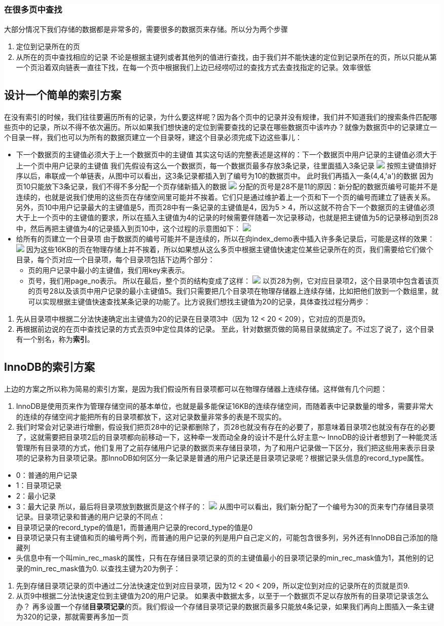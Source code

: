 ### 在很多页中查找
大部分情况下我们存储的数据都是非常多的，需要很多的数据页来存储。所以分为两个步骤
1. 定位到记录所在的页
2. 从所在的页中查找相应的记录
不论是根据主键列或者其他列的值进行查找，由于我们并不能快速的定位到记录所在的页，所以只能从第一个页沿着双向链表一直往下找，在每一个页中根据我们上边已经唠叨过的查找方式去查找指定的记录。效率很低
## 设计一个简单的索引方案
在没有索引的时候，我们往往要遍历所有的记录，为什么要这样呢？因为各个页中的记录并没有规律，我们并不知道我们的搜索条件匹配哪些页中的记录，所以不得不依次遍历。所以如果我们想快速的定位到需要查找的记录在哪些数据页中该咋办？就像为数据页中的记录建立一个目录一样，我们也可以为所有的数据页建立一个目录呀，建这个目录必须完成下边这些事儿：
+ 下一个数据页的主键值必须大于上一个数据页中的主键值
	其实这句话的完整表述是这样的：下一个数据页中用户记录的主键值必须大于上一个页中用户记录的主键值
	我们先假设有这么一个数据页，每一个数据页最多存放3条记录，往里面插入3条记录
	![](https://mmbiz.qpic.cn/mmbiz_png/RLmbWWew55F3opxnpoB8oddtgyoia7Yt5q6J8GPUT3q4UqnrAsSnq06z9TCSu84zbAgy0Od5iaeFYxnYgq7UPcxw/640?wx_fmt=png&tp=webp&wxfrom=5&wx_lazy=1&wx_co=1)
	按照主键值排好序以后，串联成一个单链表，从图中可以看出，这3条记录都插入到了编号为10的数据页中。
	此时我们再插入一条(4,4,'a')的数据
	因为页10只能放下3条记录，我们不得不多分配一个页存储新插入的数据
	![](https://mmbiz.qpic.cn/mmbiz_png/RLmbWWew55F3opxnpoB8oddtgyoia7Yt5vXnXaVRLuFfvTP6nFqfJcsW3EaL1fXReB2IicVdwdhU7ZFJArvbtsNQ/640?wx_fmt=png&tp=webp&wxfrom=5&wx_lazy=1&wx_co=1)
	分配的页号是28不是11的原因：新分配的数据页编号可能并不是连续的，也就是说我们使用的这些页在存储空间里可能并不挨着。它们只是通过维护着上一个页和下一个页的编号而建立了链表关系。另外，页10中用户记录最大的主键值是5，而页28中有一条记录的主键值是4，因为5 > 4，所以这就不符合下一个数据页的主键值必须大于上一个页中的主键值的要求，所以在插入主键值为4的记录的时候需要伴随着一次记录移动，也就是把主键值为5的记录移动到页28中，然后再把主键值为4的记录插入到页10中，这个过程的示意图如下：
	![](https://mmbiz.qpic.cn/mmbiz_png/RLmbWWew55F3opxnpoB8oddtgyoia7Yt5j0XMAFhNFGsbgJIWDNYE2Aypw2E7RVXOt0kfkUB6IdeGEwhmxdU8Jw/640?wx_fmt=png&tp=webp&wxfrom=5&wx_lazy=1&wx_co=1)
+ 给所有的页建立一个目录项
	由于数据页的编号可能并不是连续的，所以在向index_demo表中插入许多条记录后，可能是这样的效果：
	![](https://mmbiz.qpic.cn/mmbiz_png/RLmbWWew55F3opxnpoB8oddtgyoia7Yt5ZGO727B5iasz8PrAtNRIUKNBo0Tu1T4ic8RibSLibXyja76IVagRbUgPvA/640?wx_fmt=png&tp=webp&wxfrom=5&wx_lazy=1&wx_co=1)
	因为这些16KB的页在物理存储上并不挨着，所以如果想从这么多页中根据主键值快速定位某些记录所在的页，我们需要给它们做个目录，每个页对应一个目录项，每个目录项包括下边两个部分：
	- 页的用户记录中最小的主键值，我们用key来表示。
	- 页号，我们用page_no表示。
所以在最后，整个页的结构变成了这样：
![](https://mmbiz.qpic.cn/mmbiz_png/RLmbWWew55F3opxnpoB8oddtgyoia7Yt5ozFlSTtNFzChYKrpiazTDbPthEicczaTeaQr3fastzoxC8KlaZCibs1qw/640?wx_fmt=png&tp=webp&wxfrom=5&wx_lazy=1&wx_co=1)
以页28为例，它对应目录项2，这个目录项中包含着该页的页号28以及该页中用户记录的最小主键值5。我们只需要把几个目录项在物理存储器上连续存储，比如把他们放到一个数组里，就可以实现根据主键值快速查找某条记录的功能了。比方说我们想找主键值为20的记录，具体查找过程分两步：
1. 先从目录项中根据二分法快速确定出主键值为20的记录在目录项3中（因为 12 < 20 < 209），它对应的页是页9。
2. 再根据前边说的在页中查找记录的方式去页9中定位具体的记录。
至此，针对数据页做的简易目录就搞定了。不过忘了说了，这个目录有一个别名，称为**索引**。
## InnoDB的索引方案
上边的方案之所以称为简易的索引方案，是因为我们假设所有目录项都可以在物理存储器上连续存储。这样做有几个问题：
1. InnoDB是使用页来作为管理存储空间的基本单位，也就是最多能保证16KB的连续存储空间，而随着表中记录数量的增多，需要非常大的连续的存储空间才能把所有的目录项都放下，这对记录数量非常多的表是不现实的。
2. 我们时常会对记录进行增删，假设我们把页28中的记录都删除了，页28也就没有存在的必要了，那意味着目录项2也就没有存在的必要了，这就需要把目录项2后的目录项都向前移动一下，这种牵一发而动全身的设计不是什么好主意～
InnoDB的设计者想到了一种能灵活管理所有目录项的方式，他们复用了之前存储用户记录的数据页来存储目录项，为了和用户记录做一下区分，我们把这些用来表示目录项的记录称为目录项记录。那InnoDB如何区分一条记录是普通的用户记录还是目录项记录呢？根据记录头信息的record_type属性。
+ 0：普通的用户记录
+ 1：目录项记录
+ 2：最小记录
+ 3：最大记录
所以，最后将目录项放到数据页是这个样子的：
![](https://mmbiz.qpic.cn/mmbiz_png/RLmbWWew55F3opxnpoB8oddtgyoia7Yt5NZqsib5J1jNO4abfJkqx5DHK6L9HxOCV685DoOZibLtc0vvIUHJUCKaw/640?wx_fmt=png&tp=webp&wxfrom=5&wx_lazy=1&wx_co=1)
从图中可以看出，我们新分配了一个编号为30的页来专门存储目录项记录。目录项记录和普通的用户记录的不同点：
+ 目录项记录的record_type的值是1，而普通用户记录的record_type的值是0
+ 目录项记录只有主键值和页的编号两个列，而普通的用户记录的列是用户自己定义的，可能包含很多列，另外还有InnoDB自己添加的隐藏列
+ 头信息中有一个叫min_rec_mask的属性，只有在存储目录项记录的页的主键值最小的目录项记录的min_rec_mask值为1，其他别的记录的min_rec_mask值为0.
以查找主键为20为例子：
1. 先到存储目录项记录的页中通过二分法快速定位到对应目录项，因为12 < 20 < 209，所以定位到对应的记录所在的页就是页9.
2. 从页9中根据二分法快速定位到主键值为20的用户记录。
如果表中数据太多，以至于一个数据页不足以存放所有的目录项记录该怎么办？
再多设置一个存储**目录项记录**的页。我们假设一个存储目录项记录的数据页最多只能放4条记录，如果我们再向上图插入一条主键为320的记录，那就需要再多加一页